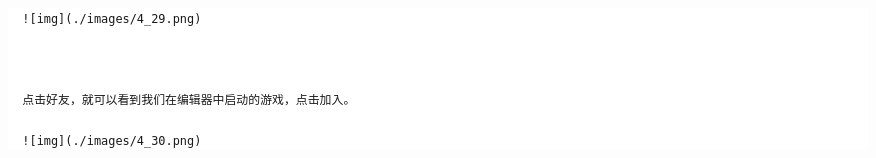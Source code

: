       ![img](./images/4_29.png)



      点击好友，就可以看到我们在编辑器中启动的游戏，点击加入。

      ![img](./images/4_30.png)
